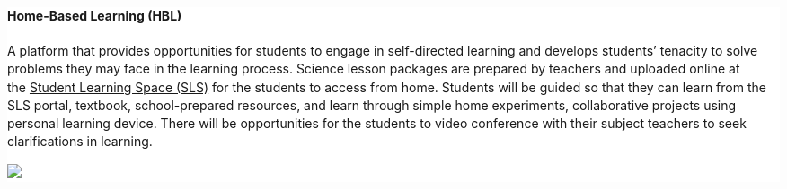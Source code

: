 #### **Home-Based Learning (HBL)**
A platform that provides opportunities for students to engage in self-directed learning and develops students’ tenacity to solve problems they may face in the learning process. Science lesson packages are prepared by teachers and uploaded online at the [Student Learning Space (SLS)](https://vle.learning.moe.edu.sg/login) for the students to access from home. Students will be guided so that they can learn from the SLS portal, textbook, school-prepared resources, and learn through simple home experiments, collaborative projects using personal learning device. There will be opportunities for the students to video conference with their subject teachers to seek clarifications in learning.

<img src="/images/sci2.jpg" style="width:65%" align=left>

<br clear="left">